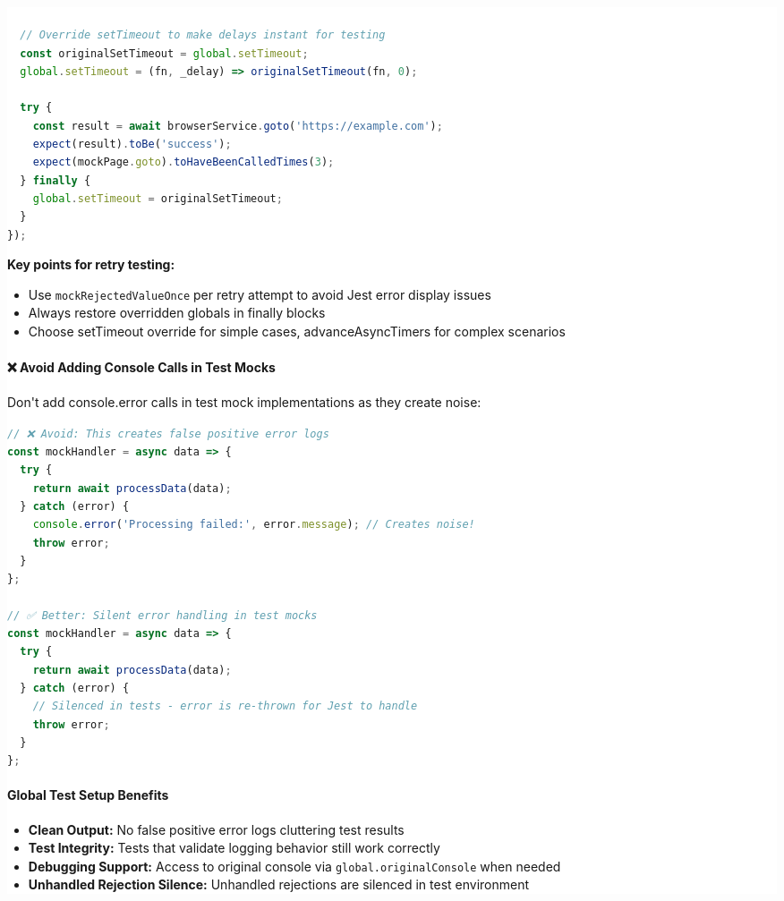 ```javascript

  // Override setTimeout to make delays instant for testing
  const originalSetTimeout = global.setTimeout;
  global.setTimeout = (fn, _delay) => originalSetTimeout(fn, 0);

  try {
    const result = await browserService.goto('https://example.com');
    expect(result).toBe('success');
    expect(mockPage.goto).toHaveBeenCalledTimes(3);
  } finally {
    global.setTimeout = originalSetTimeout;
  }
});
```

**Key points for retry testing:**
- Use `mockRejectedValueOnce` per retry attempt to avoid Jest error display issues
- Always restore overridden globals in finally blocks
- Choose setTimeout override for simple cases, advanceAsyncTimers for complex scenarios

#### ❌ **Avoid Adding Console Calls in Test Mocks**

Don't add console.error calls in test mock implementations as they create noise:

```javascript
// ❌ Avoid: This creates false positive error logs
const mockHandler = async data => {
  try {
    return await processData(data);
  } catch (error) {
    console.error('Processing failed:', error.message); // Creates noise!
    throw error;
  }
};

// ✅ Better: Silent error handling in test mocks
const mockHandler = async data => {
  try {
    return await processData(data);
  } catch (error) {
    // Silenced in tests - error is re-thrown for Jest to handle
    throw error;
  }
};
```

#### **Global Test Setup Benefits**

- **Clean Output:** No false positive error logs cluttering test results
- **Test Integrity:** Tests that validate logging behavior still work correctly
- **Debugging Support:** Access to original console via `global.originalConsole`
  when needed
- **Unhandled Rejection Silence:** Unhandled rejections are silenced in test
  environment
